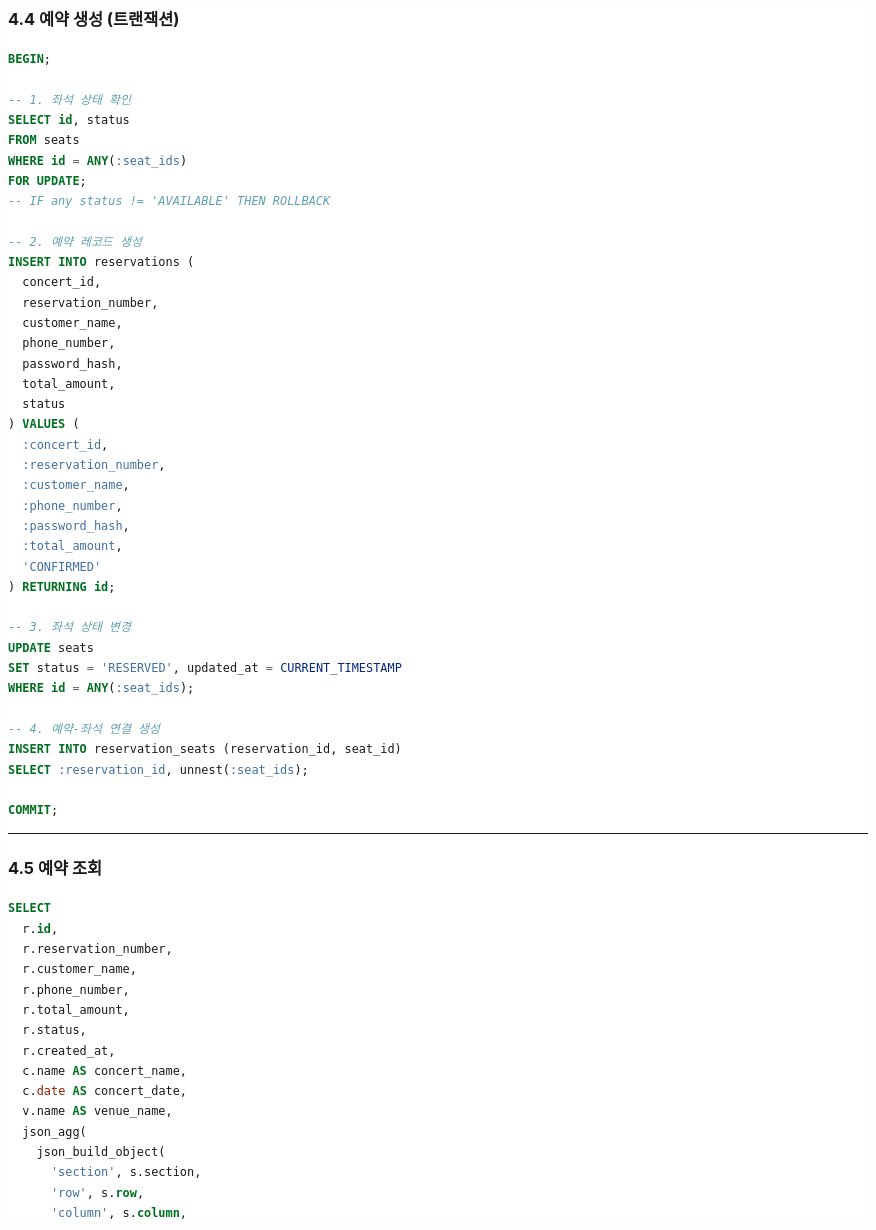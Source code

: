 
### 4.4 예약 생성 (트랜잭션)

```sql
BEGIN;

-- 1. 좌석 상태 확인
SELECT id, status 
FROM seats 
WHERE id = ANY(:seat_ids) 
FOR UPDATE;
-- IF any status != 'AVAILABLE' THEN ROLLBACK

-- 2. 예약 레코드 생성
INSERT INTO reservations (
  concert_id, 
  reservation_number, 
  customer_name, 
  phone_number, 
  password_hash, 
  total_amount, 
  status
) VALUES (
  :concert_id,
  :reservation_number,
  :customer_name,
  :phone_number,
  :password_hash,
  :total_amount,
  'CONFIRMED'
) RETURNING id;

-- 3. 좌석 상태 변경
UPDATE seats 
SET status = 'RESERVED', updated_at = CURRENT_TIMESTAMP
WHERE id = ANY(:seat_ids);

-- 4. 예약-좌석 연결 생성
INSERT INTO reservation_seats (reservation_id, seat_id)
SELECT :reservation_id, unnest(:seat_ids);

COMMIT;
```

---

### 4.5 예약 조회

```sql
SELECT 
  r.id,
  r.reservation_number,
  r.customer_name,
  r.phone_number,
  r.total_amount,
  r.status,
  r.created_at,
  c.name AS concert_name,
  c.date AS concert_date,
  v.name AS venue_name,
  json_agg(
    json_build_object(
      'section', s.section,
      'row', s.row,
      'column', s.column,
```